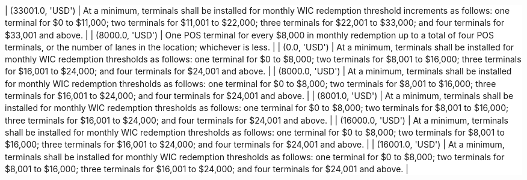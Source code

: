 | (33001.0, 'USD')   | At a minimum, terminals shall be installed for monthly WIC redemption threshold increments as follows: one terminal for $0 to $11,000; two terminals for $11,001 to $22,000; three terminals for $22,001 to $33,000; and four terminals for $33,001 and above.                                                                                                                                                                                                                                                                                                                                                                                                                                                                                                                                                                                 |
| (8000.0, 'USD')    | One POS terminal for every $8,000 in monthly redemption up to a total of four POS terminals, or the number of lanes in the location; whichever is less.                                                                                                                                                                                                                                                                                                                                                                                                                                                                                                                                                                                                                                                                                        |
| (0.0, 'USD')       | At a minimum, terminals shall be installed for monthly WIC redemption thresholds as follows: one terminal for $0 to $8,000; two terminals for $8,001 to $16,000; three terminals for $16,001 to $24,000; and four terminals for $24,001 and above.                                                                                                                                                                                                                                                                                                                                                                                                                                                                                                                                                                                             |
| (8000.0, 'USD')    | At a minimum, terminals shall be installed for monthly WIC redemption thresholds as follows: one terminal for $0 to $8,000; two terminals for $8,001 to $16,000; three terminals for $16,001 to $24,000; and four terminals for $24,001 and above.                                                                                                                                                                                                                                                                                                                                                                                                                                                                                                                                                                                             |
| (8001.0, 'USD')    | At a minimum, terminals shall be installed for monthly WIC redemption thresholds as follows: one terminal for $0 to $8,000; two terminals for $8,001 to $16,000; three terminals for $16,001 to $24,000; and four terminals for $24,001 and above.                                                                                                                                                                                                                                                                                                                                                                                                                                                                                                                                                                                             |
| (16000.0, 'USD')   | At a minimum, terminals shall be installed for monthly WIC redemption thresholds as follows: one terminal for $0 to $8,000; two terminals for $8,001 to $16,000; three terminals for $16,001 to $24,000; and four terminals for $24,001 and above.                                                                                                                                                                                                                                                                                                                                                                                                                                                                                                                                                                                             |
| (16001.0, 'USD')   | At a minimum, terminals shall be installed for monthly WIC redemption thresholds as follows: one terminal for $0 to $8,000; two terminals for $8,001 to $16,000; three terminals for $16,001 to $24,000; and four terminals for $24,001 and above.                                                                                                                                                                                                                                                                                                                                                                                                                                                                                                                                                                                             |